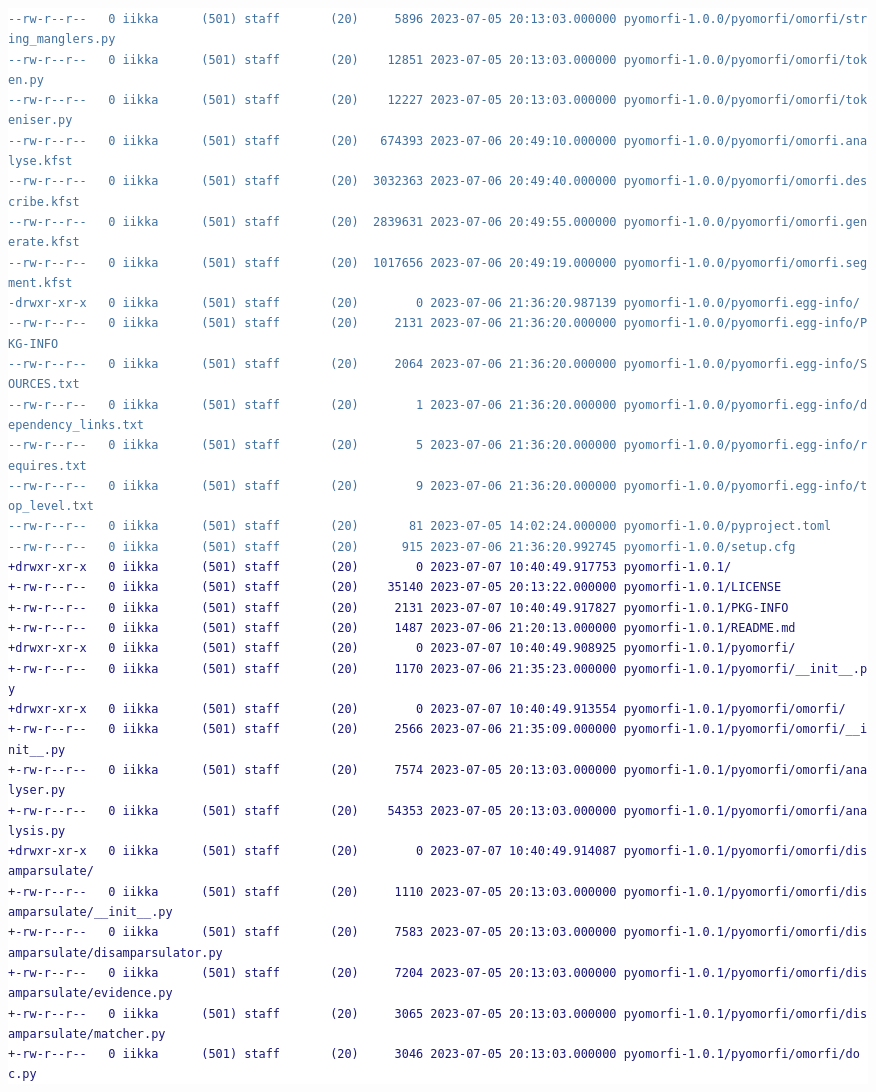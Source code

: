 ```diff
--rw-r--r--   0 iikka      (501) staff       (20)     5896 2023-07-05 20:13:03.000000 pyomorfi-1.0.0/pyomorfi/omorfi/string_manglers.py
--rw-r--r--   0 iikka      (501) staff       (20)    12851 2023-07-05 20:13:03.000000 pyomorfi-1.0.0/pyomorfi/omorfi/token.py
--rw-r--r--   0 iikka      (501) staff       (20)    12227 2023-07-05 20:13:03.000000 pyomorfi-1.0.0/pyomorfi/omorfi/tokeniser.py
--rw-r--r--   0 iikka      (501) staff       (20)   674393 2023-07-06 20:49:10.000000 pyomorfi-1.0.0/pyomorfi/omorfi.analyse.kfst
--rw-r--r--   0 iikka      (501) staff       (20)  3032363 2023-07-06 20:49:40.000000 pyomorfi-1.0.0/pyomorfi/omorfi.describe.kfst
--rw-r--r--   0 iikka      (501) staff       (20)  2839631 2023-07-06 20:49:55.000000 pyomorfi-1.0.0/pyomorfi/omorfi.generate.kfst
--rw-r--r--   0 iikka      (501) staff       (20)  1017656 2023-07-06 20:49:19.000000 pyomorfi-1.0.0/pyomorfi/omorfi.segment.kfst
-drwxr-xr-x   0 iikka      (501) staff       (20)        0 2023-07-06 21:36:20.987139 pyomorfi-1.0.0/pyomorfi.egg-info/
--rw-r--r--   0 iikka      (501) staff       (20)     2131 2023-07-06 21:36:20.000000 pyomorfi-1.0.0/pyomorfi.egg-info/PKG-INFO
--rw-r--r--   0 iikka      (501) staff       (20)     2064 2023-07-06 21:36:20.000000 pyomorfi-1.0.0/pyomorfi.egg-info/SOURCES.txt
--rw-r--r--   0 iikka      (501) staff       (20)        1 2023-07-06 21:36:20.000000 pyomorfi-1.0.0/pyomorfi.egg-info/dependency_links.txt
--rw-r--r--   0 iikka      (501) staff       (20)        5 2023-07-06 21:36:20.000000 pyomorfi-1.0.0/pyomorfi.egg-info/requires.txt
--rw-r--r--   0 iikka      (501) staff       (20)        9 2023-07-06 21:36:20.000000 pyomorfi-1.0.0/pyomorfi.egg-info/top_level.txt
--rw-r--r--   0 iikka      (501) staff       (20)       81 2023-07-05 14:02:24.000000 pyomorfi-1.0.0/pyproject.toml
--rw-r--r--   0 iikka      (501) staff       (20)      915 2023-07-06 21:36:20.992745 pyomorfi-1.0.0/setup.cfg
+drwxr-xr-x   0 iikka      (501) staff       (20)        0 2023-07-07 10:40:49.917753 pyomorfi-1.0.1/
+-rw-r--r--   0 iikka      (501) staff       (20)    35140 2023-07-05 20:13:22.000000 pyomorfi-1.0.1/LICENSE
+-rw-r--r--   0 iikka      (501) staff       (20)     2131 2023-07-07 10:40:49.917827 pyomorfi-1.0.1/PKG-INFO
+-rw-r--r--   0 iikka      (501) staff       (20)     1487 2023-07-06 21:20:13.000000 pyomorfi-1.0.1/README.md
+drwxr-xr-x   0 iikka      (501) staff       (20)        0 2023-07-07 10:40:49.908925 pyomorfi-1.0.1/pyomorfi/
+-rw-r--r--   0 iikka      (501) staff       (20)     1170 2023-07-06 21:35:23.000000 pyomorfi-1.0.1/pyomorfi/__init__.py
+drwxr-xr-x   0 iikka      (501) staff       (20)        0 2023-07-07 10:40:49.913554 pyomorfi-1.0.1/pyomorfi/omorfi/
+-rw-r--r--   0 iikka      (501) staff       (20)     2566 2023-07-06 21:35:09.000000 pyomorfi-1.0.1/pyomorfi/omorfi/__init__.py
+-rw-r--r--   0 iikka      (501) staff       (20)     7574 2023-07-05 20:13:03.000000 pyomorfi-1.0.1/pyomorfi/omorfi/analyser.py
+-rw-r--r--   0 iikka      (501) staff       (20)    54353 2023-07-05 20:13:03.000000 pyomorfi-1.0.1/pyomorfi/omorfi/analysis.py
+drwxr-xr-x   0 iikka      (501) staff       (20)        0 2023-07-07 10:40:49.914087 pyomorfi-1.0.1/pyomorfi/omorfi/disamparsulate/
+-rw-r--r--   0 iikka      (501) staff       (20)     1110 2023-07-05 20:13:03.000000 pyomorfi-1.0.1/pyomorfi/omorfi/disamparsulate/__init__.py
+-rw-r--r--   0 iikka      (501) staff       (20)     7583 2023-07-05 20:13:03.000000 pyomorfi-1.0.1/pyomorfi/omorfi/disamparsulate/disamparsulator.py
+-rw-r--r--   0 iikka      (501) staff       (20)     7204 2023-07-05 20:13:03.000000 pyomorfi-1.0.1/pyomorfi/omorfi/disamparsulate/evidence.py
+-rw-r--r--   0 iikka      (501) staff       (20)     3065 2023-07-05 20:13:03.000000 pyomorfi-1.0.1/pyomorfi/omorfi/disamparsulate/matcher.py
+-rw-r--r--   0 iikka      (501) staff       (20)     3046 2023-07-05 20:13:03.000000 pyomorfi-1.0.1/pyomorfi/omorfi/doc.py
```